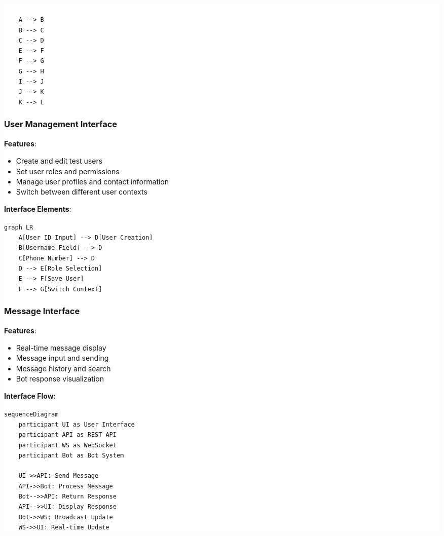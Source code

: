 ```mermaid
    
    A --> B
    B --> C
    C --> D
    E --> F
    F --> G
    G --> H
    I --> J
    J --> K
    K --> L
```

### User Management Interface

**Features**:
- Create and edit test users
- Set user roles and permissions
- Manage user profiles and contact information
- Switch between different user contexts

**Interface Elements**:
```mermaid
graph LR
    A[User ID Input] --> D[User Creation]
    B[Username Field] --> D
    C[Phone Number] --> D
    D --> E[Role Selection]
    E --> F[Save User]
    F --> G[Switch Context]
```

### Message Interface

**Features**:
- Real-time message display
- Message input and sending
- Message history and search
- Bot response visualization

**Interface Flow**:
```mermaid
sequenceDiagram
    participant UI as User Interface
    participant API as REST API
    participant WS as WebSocket
    participant Bot as Bot System
    
    UI->>API: Send Message
    API->>Bot: Process Message
    Bot-->>API: Return Response
    API-->>UI: Display Response
    Bot->>WS: Broadcast Update
    WS->>UI: Real-time Update
```
